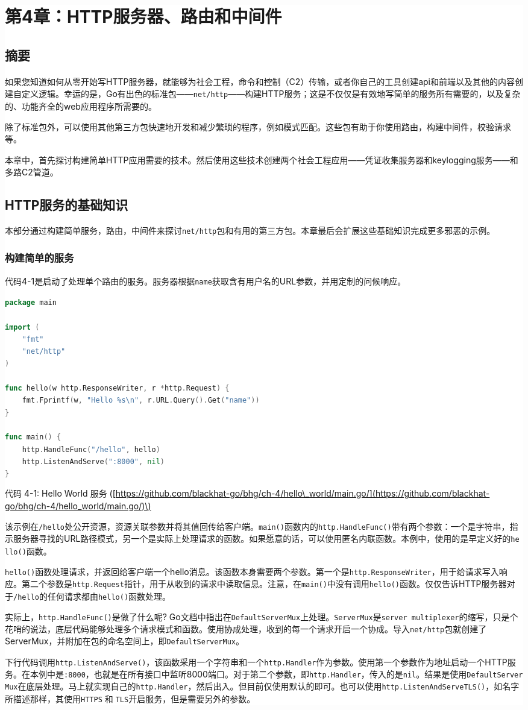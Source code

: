 # 第4章：HTTP服务器、路由和中间件

## 摘要

如果您知道如何从零开始写HTTP服务器，就能够为社会工程，命令和控制（C2）传输，或者你自己的工具创建api和前端以及其他的内容创建自定义逻辑。幸运的是，Go有出色的标准包——`net/http`——构建HTTP服务；这是不仅仅是有效地写简单的服务所有需要的，以及复杂的、功能齐全的web应用程序所需要的。

除了标准包外，可以使用其他第三方包快速地开发和减少繁琐的程序，例如模式匹配。这些包有助于你使用路由，构建中间件，校验请求等。

本章中，首先探讨构建简单HTTP应用需要的技术。然后使用这些技术创建两个社会工程应用——凭证收集服务器和keylogging服务——和多路C2管道。

## HTTP服务的基础知识

本部分通过构建简单服务，路由，中间件来探讨`net/http`包和有用的第三方包。本章最后会扩展这些基础知识完成更多邪恶的示例。

### 构建简单的服务

代码4-1是启动了处理单个路由的服务。服务器根据`name`获取含有用户名的URL参数，并用定制的问候响应。

```go
package main

import (
    "fmt"
    "net/http"
)

func hello(w http.ResponseWriter, r *http.Request) {
    fmt.Fprintf(w, "Hello %s\n", r.URL.Query().Get("name"))
}

func main() {
    http.HandleFunc("/hello", hello)
    http.ListenAndServe(":8000", nil)
}
```

代码 4-1: Hello World 服务 \([https://github.com/blackhat-go/bhg/ch-4/hello\_world/main.go/](https://github.com/blackhat-go/bhg/ch-4/hello_world/main.go/)\)

该示例在`/hello`处公开资源，资源关联参数并将其值回传给客户端。`main()`函数内的`http.HandleFunc()`带有两个参数：一个是字符串，指示服务器寻找的URL路径模式，另一个是实际上处理请求的函数。如果愿意的话，可以使用匿名内联函数。本例中，使用的是早定义好的`hello()`函数。

`hello()`函数处理请求，并返回给客户端一个hello消息。该函数本身需要两个参数。第一个是`http.ResponseWriter`，用于给请求写入响应。第二个参数是`http.Request`指针，用于从收到的请求中读取信息。注意，在`main()`中没有调用`hello()`函数。仅仅告诉HTTP服务器对于`/hello`的任何请求都由`hello()`函数处理。

实际上，`http.HandleFunc()`是做了什么呢? Go文档中指出在`DefaultServerMux`上处理。`ServerMux`是`server multiplexer`的缩写，只是个花哨的说法，底层代码能够处理多个请求模式和函数。使用协成处理，收到的每一个请求开启一个协成。导入`net/http`包就创建了ServerMux，并附加在包的命名空间上，即`DefaultServerMux`。

下行代码调用`http.ListenAndServe()`，该函数采用一个字符串和一个`http.Handler`作为参数。使用第一个参数作为地址启动一个HTTP服务。在本例中是`:8000`，也就是在所有接口中监听8000端口。对于第二个参数，即`http.Handler`，传入的是`nil`。结果是使用`DefaultServerMux`在底层处理。马上就实现自己的`http.Handler`，然后出入。但目前仅使用默认的即可。也可以使用`http.ListenAndServeTLS()`，如名字所描述那样，其使用`HTTPS` 和 `TLS`开启服务，但是需要另外的参数。
